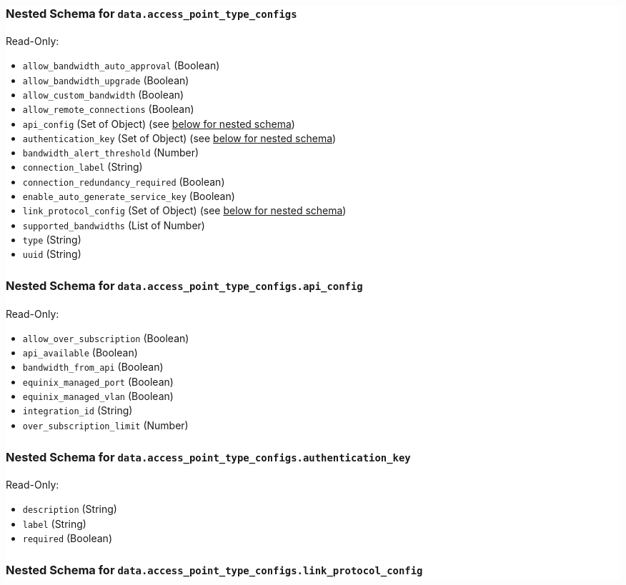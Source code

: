 <a id="nestedobjatt--data--access_point_type_configs"></a>

### Nested Schema for `data.access_point_type_configs`

Read-Only:

- `allow_bandwidth_auto_approval` (Boolean)
- `allow_bandwidth_upgrade` (Boolean)
- `allow_custom_bandwidth` (Boolean)
- `allow_remote_connections` (Boolean)
- `api_config` (Set of Object) (see [below for nested schema](#nestedobjatt--data--access_point_type_configs--api_config))
- `authentication_key` (Set of Object) (see [below for nested schema](#nestedobjatt--data--access_point_type_configs--authentication_key))
- `bandwidth_alert_threshold` (Number)
- `connection_label` (String)
- `connection_redundancy_required` (Boolean)
- `enable_auto_generate_service_key` (Boolean)
- `link_protocol_config` (Set of Object) (see [below for nested schema](#nestedobjatt--data--access_point_type_configs--link_protocol_config))
- `supported_bandwidths` (List of Number)
- `type` (String)
- `uuid` (String)

<a id="nestedobjatt--data--access_point_type_configs--api_config"></a>

### Nested Schema for `data.access_point_type_configs.api_config`

Read-Only:

- `allow_over_subscription` (Boolean)
- `api_available` (Boolean)
- `bandwidth_from_api` (Boolean)
- `equinix_managed_port` (Boolean)
- `equinix_managed_vlan` (Boolean)
- `integration_id` (String)
- `over_subscription_limit` (Number)

<a id="nestedobjatt--data--access_point_type_configs--authentication_key"></a>

### Nested Schema for `data.access_point_type_configs.authentication_key`

Read-Only:

- `description` (String)
- `label` (String)
- `required` (Boolean)

<a id="nestedobjatt--data--access_point_type_configs--link_protocol_config"></a>

### Nested Schema for `data.access_point_type_configs.link_protocol_config`
